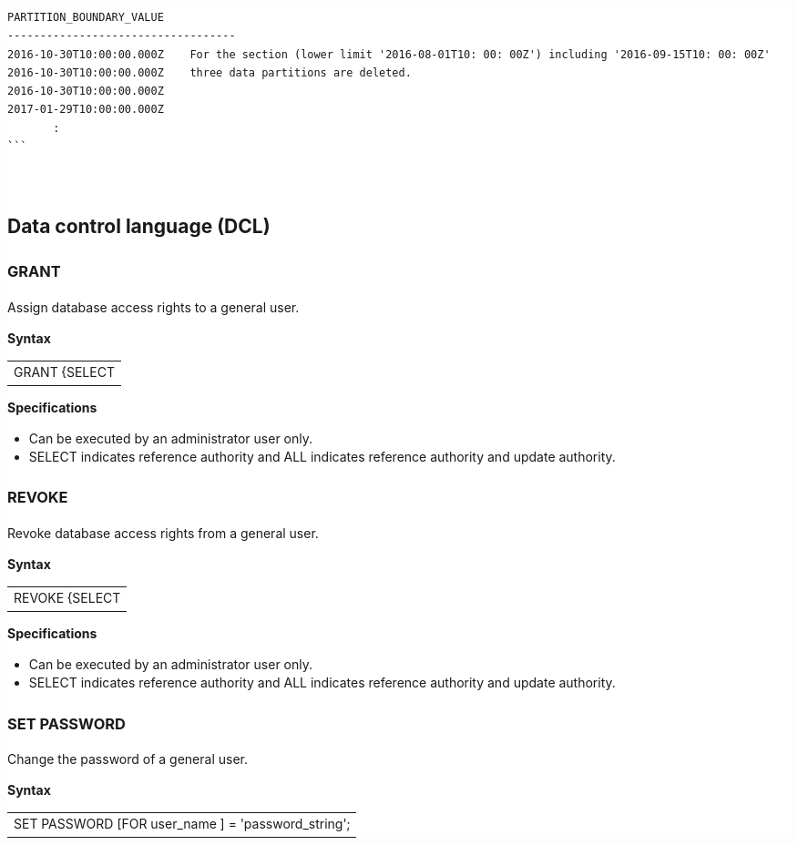     PARTITION_BOUNDARY_VALUE
    -----------------------------------
    2016-10-30T10:00:00.000Z    For the section (lower limit '2016-08-01T10: 00: 00Z') including '2016-09-15T10: 00: 00Z'
    2016-10-30T10:00:00.000Z    three data partitions are deleted.
    2016-10-30T10:00:00.000Z
    2017-01-29T10:00:00.000Z
           :
    ```

　

## Data control language (DCL)

### GRANT

Assign database access rights to a general user.

**Syntax**

|                                   |
|-----------------------------------|
| GRANT {SELECT|ALL} ON database_name TO user_name; |

**Specifications**

- Can be executed by an administrator user only.
- SELECT indicates reference authority and ALL indicates reference authority and update authority.

### REVOKE

Revoke database access rights from a general user.

**Syntax**

|                                   |
|-----------------------------------|
| REVOKE {SELECT|ALL} ON database_name FROM user_name; |

**Specifications**

  - Can be executed by an administrator user only.
  - SELECT indicates reference authority and ALL indicates reference
    authority and update authority.

### SET PASSWORD

Change the password of a general user.

**Syntax**

|                                   |
|-----------------------------------|
| SET PASSWORD [FOR user_name ] = 'password_string'; |

